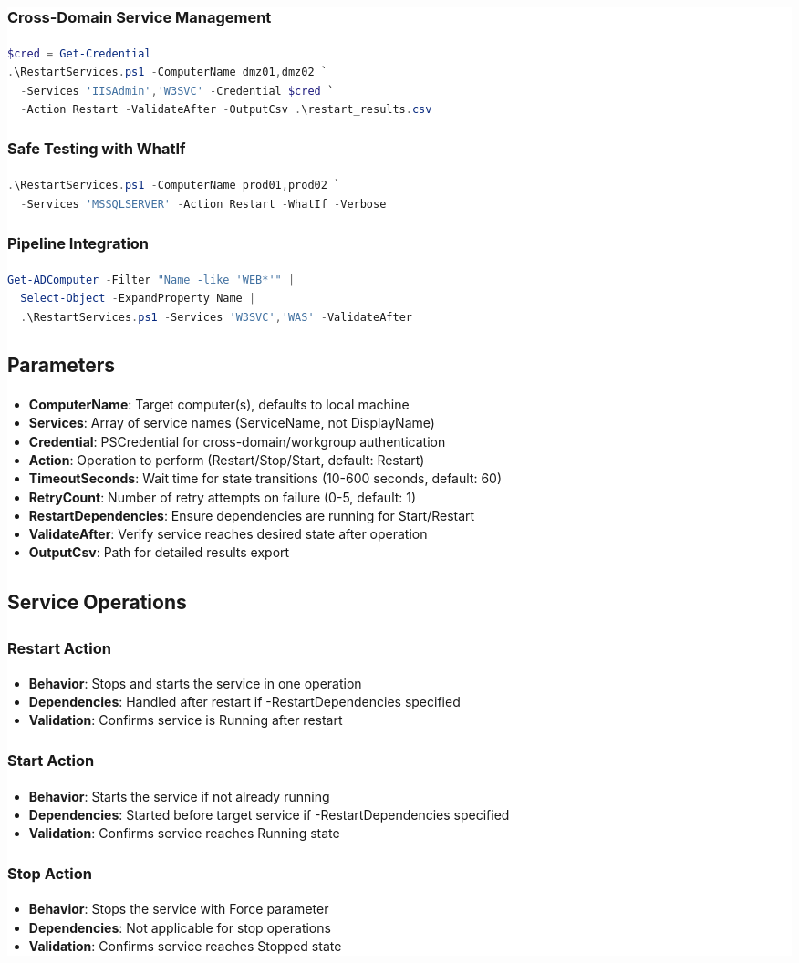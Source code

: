 ### Cross-Domain Service Management
```powershell
$cred = Get-Credential
.\RestartServices.ps1 -ComputerName dmz01,dmz02 `
  -Services 'IISAdmin','W3SVC' -Credential $cred `
  -Action Restart -ValidateAfter -OutputCsv .\restart_results.csv
```

### Safe Testing with WhatIf
```powershell
.\RestartServices.ps1 -ComputerName prod01,prod02 `
  -Services 'MSSQLSERVER' -Action Restart -WhatIf -Verbose
```

### Pipeline Integration
```powershell
Get-ADComputer -Filter "Name -like 'WEB*'" | 
  Select-Object -ExpandProperty Name | 
  .\RestartServices.ps1 -Services 'W3SVC','WAS' -ValidateAfter
```

## Parameters
- **ComputerName**: Target computer(s), defaults to local machine
- **Services**: Array of service names (ServiceName, not DisplayName)
- **Credential**: PSCredential for cross-domain/workgroup authentication
- **Action**: Operation to perform (Restart/Stop/Start, default: Restart)
- **TimeoutSeconds**: Wait time for state transitions (10-600 seconds, default: 60)
- **RetryCount**: Number of retry attempts on failure (0-5, default: 1)
- **RestartDependencies**: Ensure dependencies are running for Start/Restart
- **ValidateAfter**: Verify service reaches desired state after operation
- **OutputCsv**: Path for detailed results export

## Service Operations

### Restart Action
- **Behavior**: Stops and starts the service in one operation
- **Dependencies**: Handled after restart if -RestartDependencies specified
- **Validation**: Confirms service is Running after restart

### Start Action
- **Behavior**: Starts the service if not already running
- **Dependencies**: Started before target service if -RestartDependencies specified
- **Validation**: Confirms service reaches Running state

### Stop Action
- **Behavior**: Stops the service with Force parameter
- **Dependencies**: Not applicable for stop operations
- **Validation**: Confirms service reaches Stopped state
